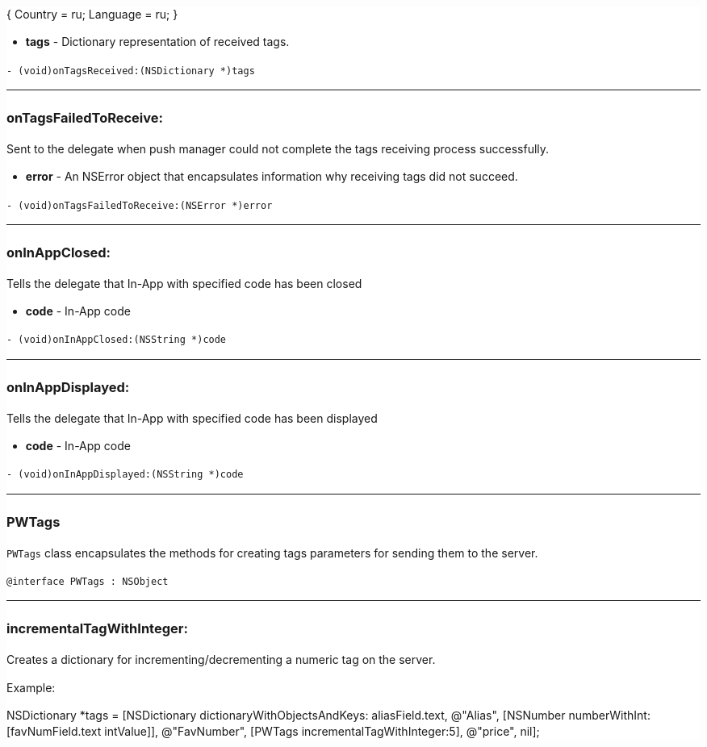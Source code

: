 {
Country = ru;
Language = ru;
}
* **tags** - Dictionary representation of received tags.
```
- (void)onTagsReceived:(NSDictionary *)tags
```
---
### onTagsFailedToReceive: <a name="onTagsFailedToReceive:"></a>
Sent to the delegate when push manager could not complete the tags receiving process successfully.


* **error** - An NSError object that encapsulates information why receiving tags did not succeed.
```
- (void)onTagsFailedToReceive:(NSError *)error
```
---
### onInAppClosed: <a name="onInAppClosed:"></a>
Tells the delegate that In-App with specified code has been closed


* **code** - In-App code
```
- (void)onInAppClosed:(NSString *)code
```
---
### onInAppDisplayed: <a name="onInAppDisplayed:"></a>
Tells the delegate that In-App with specified code has been displayed


* **code** - In-App code
```
- (void)onInAppDisplayed:(NSString *)code
```
---
### PWTags <a name="PWTags"></a>
`PWTags` class encapsulates the methods for creating tags parameters for sending them to the server.
```
@interface PWTags : NSObject
```
---
### incrementalTagWithInteger: <a name="incrementalTagWithInteger:"></a>
Creates a dictionary for incrementing/decrementing a numeric tag on the server.

Example:

NSDictionary *tags = [NSDictionary dictionaryWithObjectsAndKeys:
aliasField.text, @"Alias",
[NSNumber numberWithInt:[favNumField.text intValue]], @"FavNumber",
[PWTags incrementalTagWithInteger:5], @"price",
nil];
